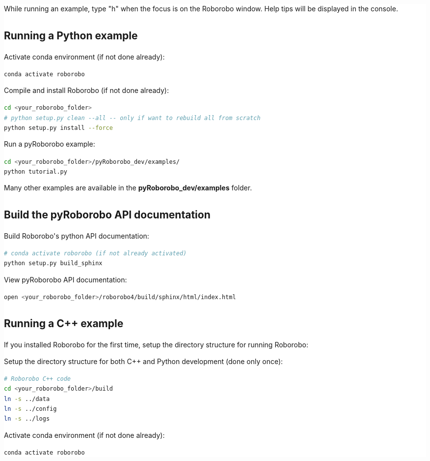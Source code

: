 While running an example, type "h" when the focus is on the Roborobo window. Help tips will be displayed in the console.

## Running a Python example

Activate conda environment (if not done already):
```bash
conda activate roborobo
```

Compile and install Roborobo (if not done already):
```bash
cd <your_roborobo_folder>
# python setup.py clean --all -- only if want to rebuild all from scratch
python setup.py install --force 
```

Run a pyRoborobo example:

```bash
cd <your_roborobo_folder>/pyRoborobo_dev/examples/
python tutorial.py
```

Many other examples are available in the __pyRoborobo_dev/examples__ folder.

## Build the pyRoborobo API documentation

Build Roborobo's python API documentation:
```bash
# conda activate roborobo (if not already activated)
python setup.py build_sphinx
```

View pyRoborobo API documentation: 

```bash
open <your_roborobo_folder>/roborobo4/build/sphinx/html/index.html
```

## Running a C++ example

If you installed Roborobo for the first time, setup the directory structure for running Roborobo: 

Setup the directory structure for both C++ and Python development (done only once):

```bash
# Roborobo C++ code
cd <your_roborobo_folder>/build
ln -s ../data
ln -s ../config
ln -s ../logs
```

Activate conda environment (if not done already):
```bash
conda activate roborobo
```
